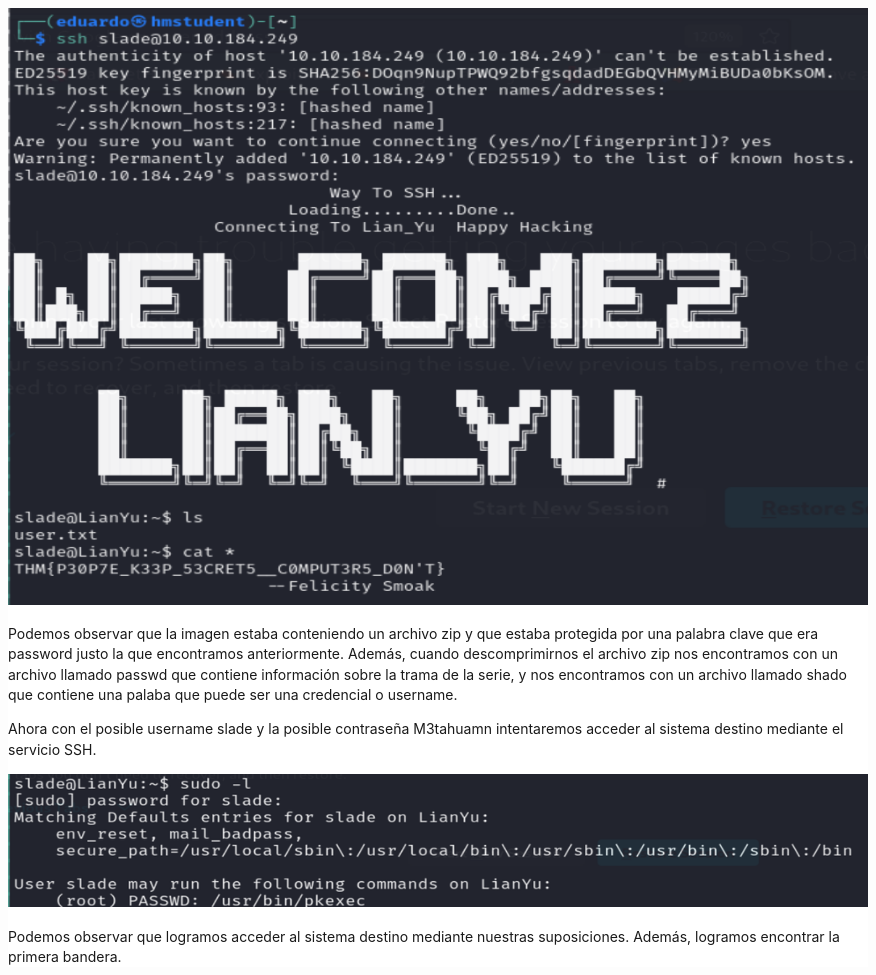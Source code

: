 ![](/assets/images/Island/image030.png)

Podemos observar que la imagen estaba conteniendo un archivo zip y que estaba protegida por una palabra clave que era password justo la que encontramos anteriormente. Además, cuando descomprimirnos el archivo zip nos encontramos con un archivo llamado passwd que contiene información sobre la trama de la serie, y nos encontramos con un archivo llamado shado que contiene una palaba que puede ser una credencial o username.

Ahora con el posible username slade y la posible contraseña M3tahuamn intentaremos acceder al sistema destino mediante el servicio SSH.

![](/assets/images/Island/image031.png)

Podemos observar que logramos acceder al sistema destino mediante nuestras suposiciones. Además, logramos encontrar la primera bandera.

